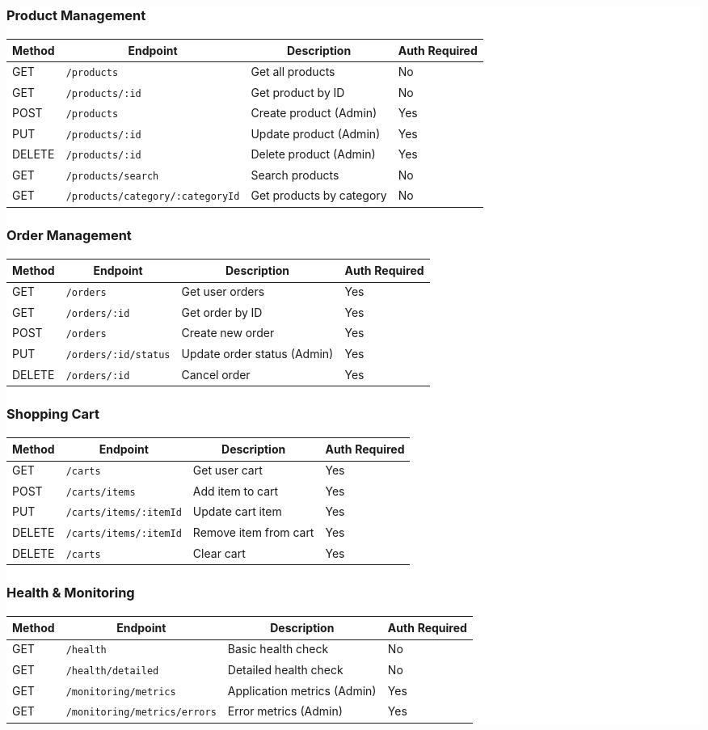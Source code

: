 ### Product Management

| Method | Endpoint | Description | Auth Required |
|--------|----------|-------------|---------------|
| GET | `/products` | Get all products | No |
| GET | `/products/:id` | Get product by ID | No |
| POST | `/products` | Create product (Admin) | Yes |
| PUT | `/products/:id` | Update product (Admin) | Yes |
| DELETE | `/products/:id` | Delete product (Admin) | Yes |
| GET | `/products/search` | Search products | No |
| GET | `/products/category/:categoryId` | Get products by category | No |

### Order Management

| Method | Endpoint | Description | Auth Required |
|--------|----------|-------------|---------------|
| GET | `/orders` | Get user orders | Yes |
| GET | `/orders/:id` | Get order by ID | Yes |
| POST | `/orders` | Create new order | Yes |
| PUT | `/orders/:id/status` | Update order status (Admin) | Yes |
| DELETE | `/orders/:id` | Cancel order | Yes |

### Shopping Cart

| Method | Endpoint | Description | Auth Required |
|--------|----------|-------------|---------------|
| GET | `/carts` | Get user cart | Yes |
| POST | `/carts/items` | Add item to cart | Yes |
| PUT | `/carts/items/:itemId` | Update cart item | Yes |
| DELETE | `/carts/items/:itemId` | Remove item from cart | Yes |
| DELETE | `/carts` | Clear cart | Yes |

### Health & Monitoring

| Method | Endpoint | Description | Auth Required |
|--------|----------|-------------|---------------|
| GET | `/health` | Basic health check | No |
| GET | `/health/detailed` | Detailed health check | No |
| GET | `/monitoring/metrics` | Application metrics (Admin) | Yes |
| GET | `/monitoring/metrics/errors` | Error metrics (Admin) | Yes |
